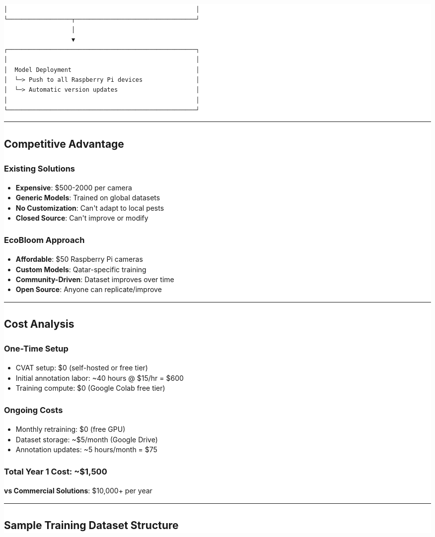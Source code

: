 ```
│                                                     │
└──────────────────┬──────────────────────────────────┘
                   │
                   ▼
┌─────────────────────────────────────────────────────┐
│                                                     │
│  Model Deployment                                   │
│  └─> Push to all Raspberry Pi devices               │
│  └─> Automatic version updates                      │
│                                                     │
└─────────────────────────────────────────────────────┘
```

---

## Competitive Advantage

### Existing Solutions
- **Expensive**: $500-2000 per camera
- **Generic Models**: Trained on global datasets
- **No Customization**: Can't adapt to local pests
- **Closed Source**: Can't improve or modify

### EcoBloom Approach
- **Affordable**: $50 Raspberry Pi cameras
- **Custom Models**: Qatar-specific training
- **Community-Driven**: Dataset improves over time
- **Open Source**: Anyone can replicate/improve

---

## Cost Analysis

### One-Time Setup
- CVAT setup: $0 (self-hosted or free tier)
- Initial annotation labor: ~40 hours @ $15/hr = $600
- Training compute: $0 (Google Colab free tier)

### Ongoing Costs
- Monthly retraining: $0 (free GPU)
- Dataset storage: ~$5/month (Google Drive)
- Annotation updates: ~5 hours/month = $75

### Total Year 1 Cost: ~$1,500
**vs Commercial Solutions**: $10,000+ per year

---

## Sample Training Dataset Structure
